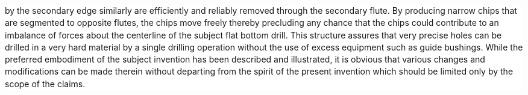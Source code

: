 by the secondary edge similarly are efficiently and reliably removed through the secondary flute. By producing narrow chips that are segmented to opposite flutes, the chips move freely thereby precluding any chance that the chips could contribute to an imbalance of forces about the centerline of the subject flat bottom drill. This structure assures that very precise holes can be drilled in a very hard material by a single drilling operation without the use of excess equipment such as guide bushings. While the preferred embodiment of the subject invention has been described and illustrated, it is obvious that various changes and modifications can be made therein without departing from the spirit of the present invention which should be limited only by the scope of the claims.